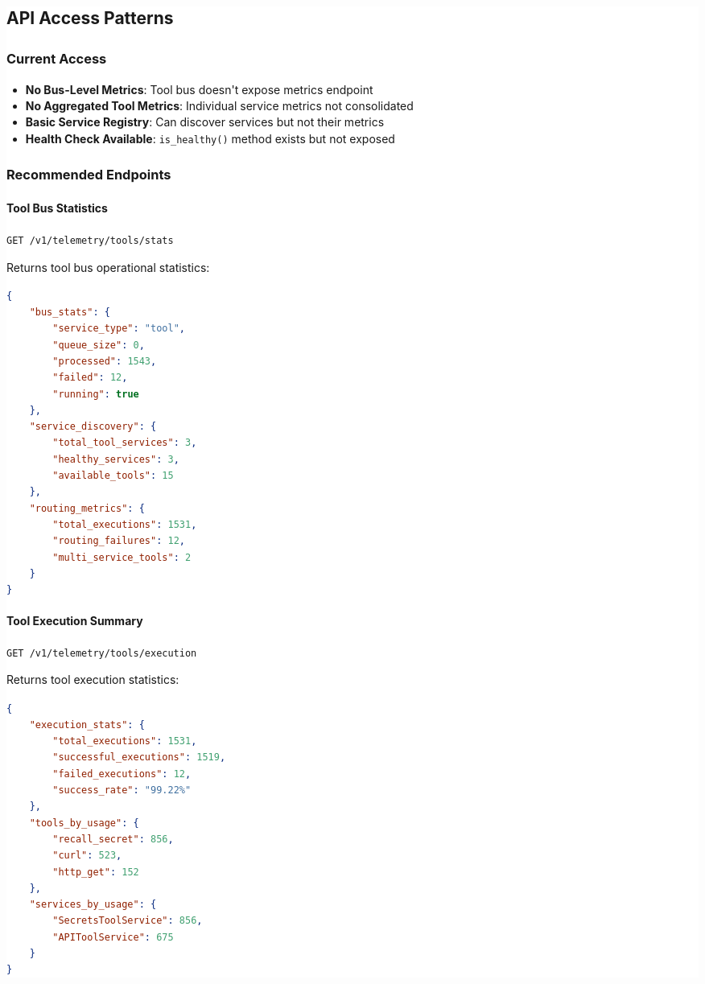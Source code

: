 ## API Access Patterns

### Current Access
- **No Bus-Level Metrics**: Tool bus doesn't expose metrics endpoint
- **No Aggregated Tool Metrics**: Individual service metrics not consolidated
- **Basic Service Registry**: Can discover services but not their metrics
- **Health Check Available**: `is_healthy()` method exists but not exposed

### Recommended Endpoints

#### Tool Bus Statistics
```
GET /v1/telemetry/tools/stats
```
Returns tool bus operational statistics:
```json
{
    "bus_stats": {
        "service_type": "tool",
        "queue_size": 0,
        "processed": 1543,
        "failed": 12,
        "running": true
    },
    "service_discovery": {
        "total_tool_services": 3,
        "healthy_services": 3,
        "available_tools": 15
    },
    "routing_metrics": {
        "total_executions": 1531,
        "routing_failures": 12,
        "multi_service_tools": 2
    }
}
```

#### Tool Execution Summary
```
GET /v1/telemetry/tools/execution
```
Returns tool execution statistics:
```json
{
    "execution_stats": {
        "total_executions": 1531,
        "successful_executions": 1519,
        "failed_executions": 12,
        "success_rate": "99.22%"
    },
    "tools_by_usage": {
        "recall_secret": 856,
        "curl": 523,
        "http_get": 152
    },
    "services_by_usage": {
        "SecretsToolService": 856,
        "APIToolService": 675
    }
}
```
